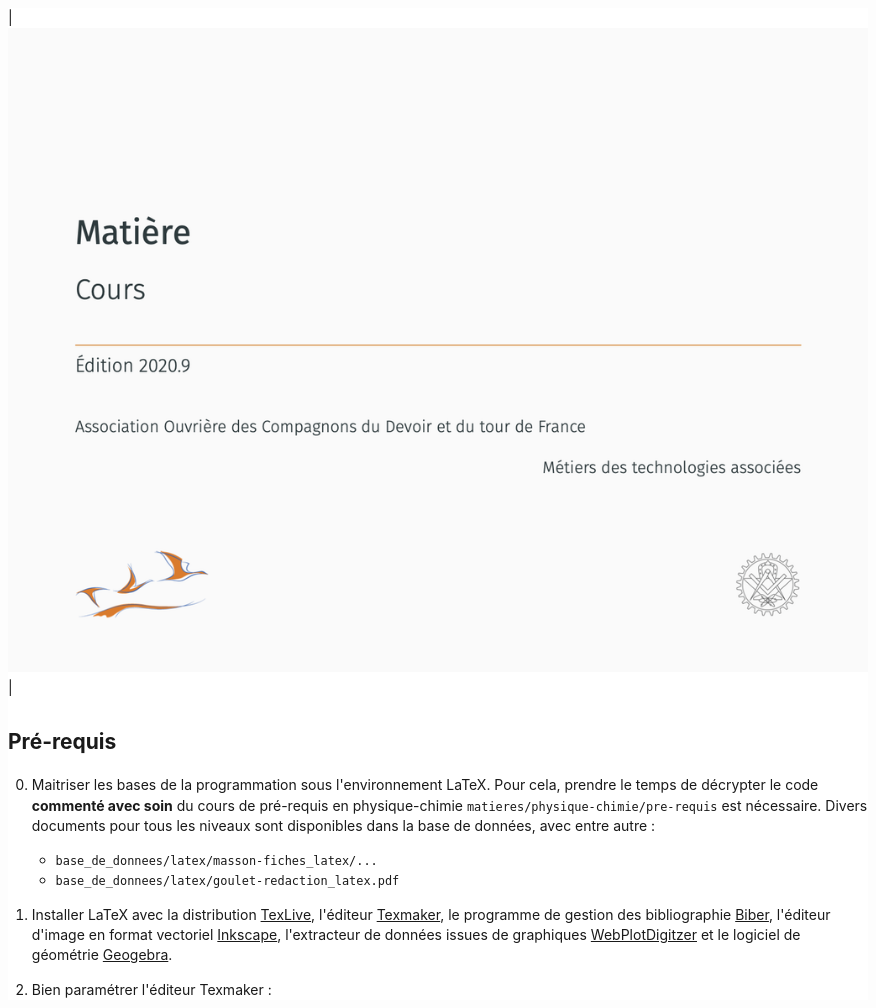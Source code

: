 |![Page de titre du diaporama](parametres/github/page_titre_diaporama.png) |

## Pré-requis

0. Maitriser les bases de la programmation sous l'environnement LaTeX. Pour cela, prendre le temps de décrypter le code **commenté avec soin** du cours de pré-requis en physique-chimie `matieres/physique-chimie/pre-requis` est nécessaire. 
Divers documents pour tous les niveaux sont disponibles dans la base de données, avec entre autre : 
    - `base_de_donnees/latex/masson-fiches_latex/...`
    - `base_de_donnees/latex/goulet-redaction_latex.pdf`
    
1. Installer LaTeX avec la distribution [TexLive](https://www.tug.org/texlive/), l'éditeur [Texmaker](https://www.xm1math.net/texmaker/index_fr.html), le programme de gestion des bibliographie [Biber](http://biblatex-biber.sourceforge.net), l'éditeur d'image en format vectoriel [Inkscape](https://inkscape.org/fr/), l'extracteur de données issues de graphiques [WebPlotDigitzer](https://automeris.io/WebPlotDigitizer/) et le logiciel de géométrie [Geogebra](https://www.geogebra.org/?lang=fr).

2. Bien paramétrer l'éditeur Texmaker :

<p float="left">